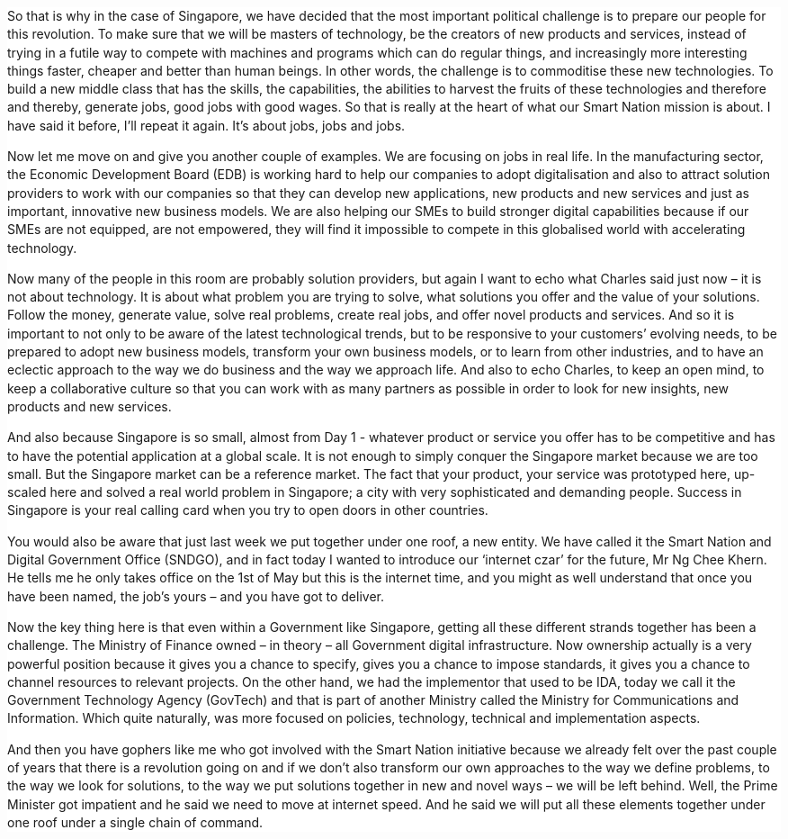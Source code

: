 So that is why in the case of Singapore, we have decided that the most important political challenge is to prepare our people for this revolution. To make sure that we will be masters of technology, be the creators of new products and services, instead of trying in a futile way to compete with machines and programs which can do regular things, and increasingly more interesting things faster, cheaper and better than human beings. In other words, the challenge is to commoditise these new technologies. To build a new middle class that has the skills, the capabilities, the abilities to harvest the fruits of these technologies and therefore and thereby, generate jobs, good jobs with good wages. So that is really at the heart of what our Smart Nation mission is about. I have said it before, I’ll repeat it again. It’s about jobs, jobs and jobs.  
  
Now let me move on and give you another couple of examples. We are focusing on jobs in real life. In the manufacturing sector, the Economic Development Board (EDB) is working hard to help our companies to adopt digitalisation and also to attract solution providers to work with our companies so that they can develop new applications, new products and new services and just as important, innovative new business models. We are also helping our SMEs to build stronger digital capabilities because if our SMEs are not equipped, are not empowered, they will find it impossible to compete in this globalised world with accelerating technology.  
  
Now many of the people in this room are probably solution providers, but again I want to echo what Charles said just now – it is not about technology. It is about what problem you are trying to solve, what solutions you offer and the value of your solutions. Follow the money, generate value, solve real problems, create real jobs, and offer novel products and services. And so it is important to not only to be aware of the latest technological trends, but to be responsive to your customers’ evolving needs, to be prepared to adopt new business models, transform your own business models, or to learn from other industries, and to have an eclectic approach to the way we do business and the way we approach life. And also to echo Charles, to keep an open mind, to keep a collaborative culture so that you can work with as many partners as possible in order to look for new insights, new products and new services.  
  
And also because Singapore is so small, almost from Day 1 - whatever product or service you offer has to be competitive and has to have the potential application at a global scale. It is not enough to simply conquer the Singapore market because we are too small. But the Singapore market can be a reference market. The fact that your product, your service was prototyped here, up-scaled here and solved a real world problem in Singapore; a city with very sophisticated and demanding people. Success in Singapore is your real calling card when you try to open doors in other countries.  
  
You would also be aware that just last week we put together under one roof, a new entity. We have called it the Smart Nation and Digital Government Office (SNDGO), and in fact today I wanted to introduce our ‘internet czar’ for the future, Mr Ng Chee Khern. He tells me he only takes office on the 1st  of May but this is the internet time, and you might as well understand that once you have been named, the job’s yours – and you have got to deliver.  
  
Now the key thing here is that even within a Government like Singapore, getting all these different strands together has been a challenge. The Ministry of Finance owned – in theory – all Government digital infrastructure. Now ownership actually is a very powerful position because it gives you a chance to specify, gives you a chance to impose standards, it gives you a chance to channel resources to relevant projects. On the other hand, we had the implementor that used to be IDA, today we call it the Government Technology Agency (GovTech) and that is part of another Ministry called the Ministry for Communications and Information. Which quite naturally, was more focused on policies, technology, technical and implementation aspects.  
  
And then you have gophers like me who got involved with the Smart Nation initiative because we already felt over the past couple of years that there is a revolution going on and if we don’t also transform our own approaches to the way we define problems, to the way we look for solutions, to the way we put solutions together in new and novel ways – we will be left behind. Well, the Prime Minister got impatient and he said we need to move at internet speed. And he said we will put all these elements together under one roof under a single chain of command.  
  